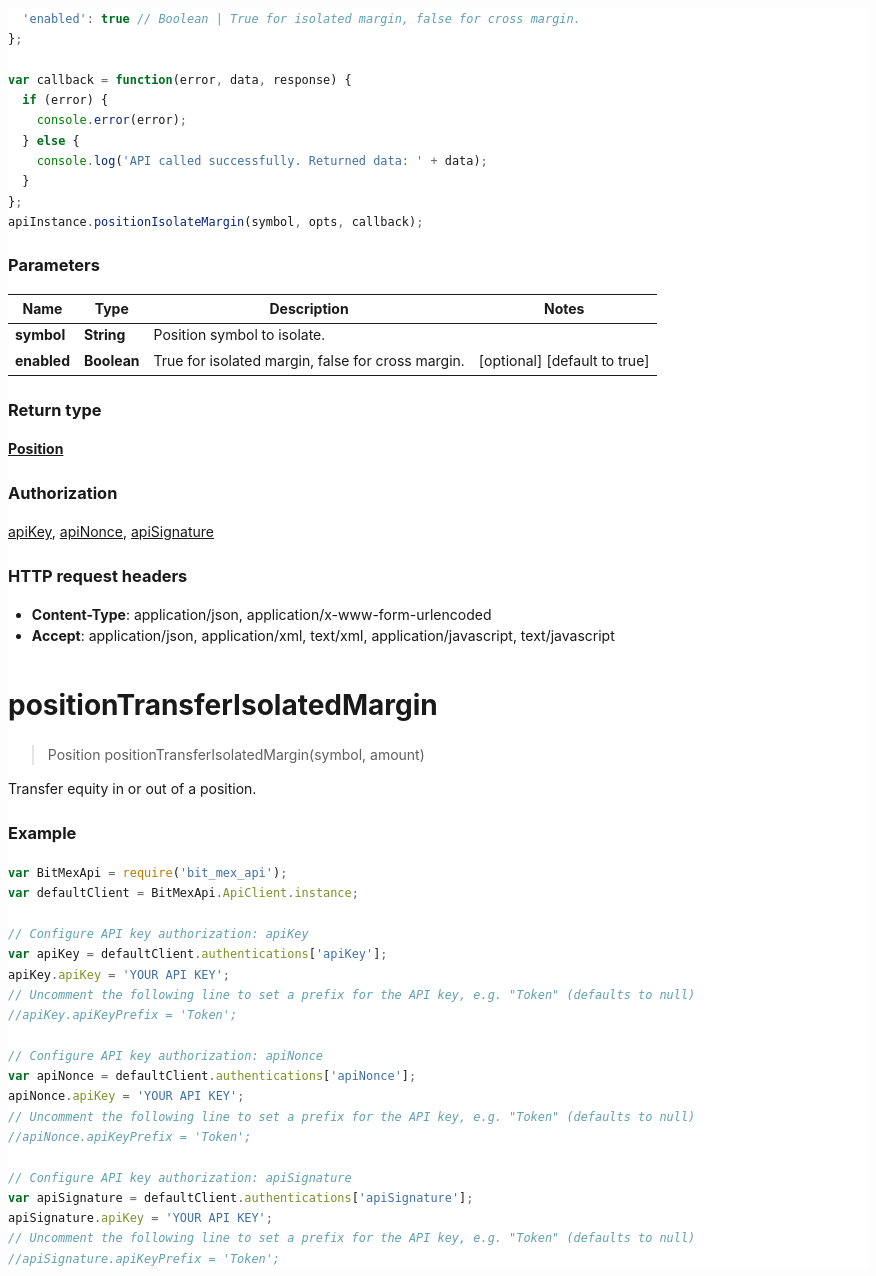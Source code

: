 ```javascript
  'enabled': true // Boolean | True for isolated margin, false for cross margin.
};

var callback = function(error, data, response) {
  if (error) {
    console.error(error);
  } else {
    console.log('API called successfully. Returned data: ' + data);
  }
};
apiInstance.positionIsolateMargin(symbol, opts, callback);
```

### Parameters

Name | Type | Description  | Notes
------------- | ------------- | ------------- | -------------
 **symbol** | **String**| Position symbol to isolate. | 
 **enabled** | **Boolean**| True for isolated margin, false for cross margin. | [optional] [default to true]

### Return type

[**Position**](Position.md)

### Authorization

[apiKey](../README.md#apiKey), [apiNonce](../README.md#apiNonce), [apiSignature](../README.md#apiSignature)

### HTTP request headers

 - **Content-Type**: application/json, application/x-www-form-urlencoded
 - **Accept**: application/json, application/xml, text/xml, application/javascript, text/javascript

<a name="positionTransferIsolatedMargin"></a>
# **positionTransferIsolatedMargin**
> Position positionTransferIsolatedMargin(symbol, amount)

Transfer equity in or out of a position.

### Example
```javascript
var BitMexApi = require('bit_mex_api');
var defaultClient = BitMexApi.ApiClient.instance;

// Configure API key authorization: apiKey
var apiKey = defaultClient.authentications['apiKey'];
apiKey.apiKey = 'YOUR API KEY';
// Uncomment the following line to set a prefix for the API key, e.g. "Token" (defaults to null)
//apiKey.apiKeyPrefix = 'Token';

// Configure API key authorization: apiNonce
var apiNonce = defaultClient.authentications['apiNonce'];
apiNonce.apiKey = 'YOUR API KEY';
// Uncomment the following line to set a prefix for the API key, e.g. "Token" (defaults to null)
//apiNonce.apiKeyPrefix = 'Token';

// Configure API key authorization: apiSignature
var apiSignature = defaultClient.authentications['apiSignature'];
apiSignature.apiKey = 'YOUR API KEY';
// Uncomment the following line to set a prefix for the API key, e.g. "Token" (defaults to null)
//apiSignature.apiKeyPrefix = 'Token';
```